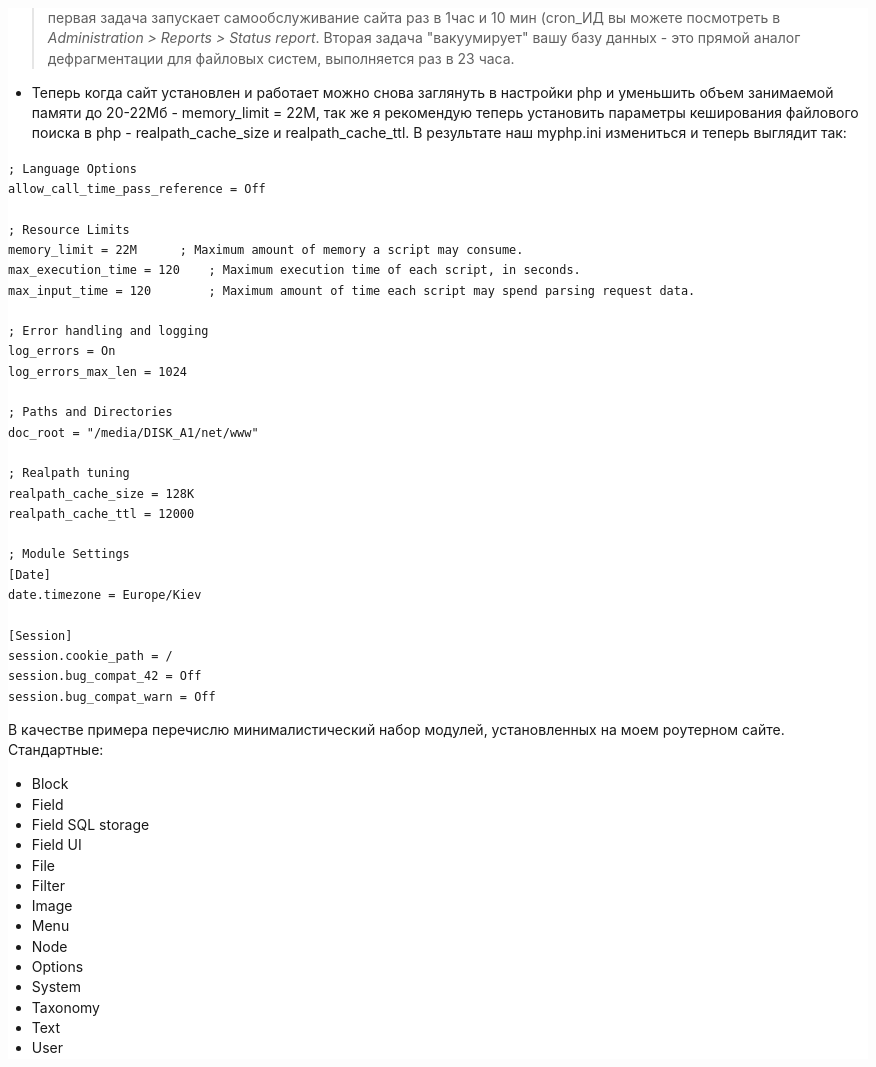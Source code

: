 > первая задача запускает самообслуживание сайта раз в 1час и 10 мин (cron\_ИД вы можете посмотреть в _Administration > Reports > Status report_. Вторая задача "вакуумирует" вашу базу данных - это прямой аналог дефрагментации для файловых систем, выполняется раз в 23 часа.
  * Теперь когда сайт установлен и работает можно снова заглянуть в настройки php и уменьшить объем занимаемой памяти до 20-22Мб - memory\_limit = 22M, так же я рекомендую теперь установить параметры кеширования файлового поиска в php - realpath\_cache\_size и realpath\_cache\_ttl. В результате наш myphp.ini измениться и теперь выглядит так:
```
; Language Options
allow_call_time_pass_reference = Off

; Resource Limits
memory_limit = 22M		; Maximum amount of memory a script may consume.
max_execution_time = 120	; Maximum execution time of each script, in seconds.
max_input_time = 120		; Maximum amount of time each script may spend parsing request data.

; Error handling and logging
log_errors = On
log_errors_max_len = 1024

; Paths and Directories
doc_root = "/media/DISK_A1/net/www"

; Realpath tuning
realpath_cache_size = 128K
realpath_cache_ttl = 12000

; Module Settings
[Date]
date.timezone = Europe/Kiev

[Session]
session.cookie_path = /
session.bug_compat_42 = Off
session.bug_compat_warn = Off
```

В качестве примера перечислю минималистический набор модулей, установленных на моем роутерном сайте.
Стандартные:
  * Block
  * Field
  * Field SQL storage
  * Field UI
  * File
  * Filter
  * Image
  * Menu
  * Node
  * Options
  * System
  * Taxonomy
  * Text
  * User
